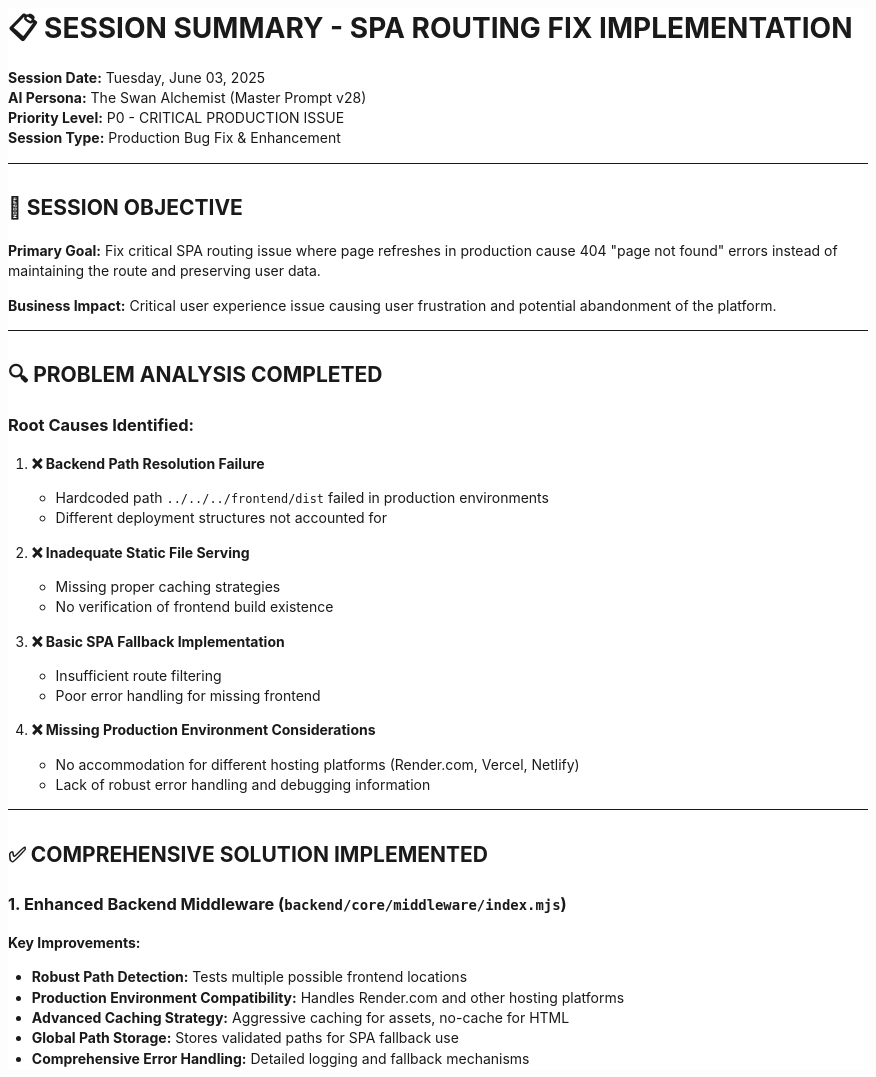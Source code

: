 # 📋 SESSION SUMMARY - SPA ROUTING FIX IMPLEMENTATION

**Session Date:** Tuesday, June 03, 2025  
**AI Persona:** The Swan Alchemist (Master Prompt v28)  
**Priority Level:** P0 - CRITICAL PRODUCTION ISSUE  
**Session Type:** Production Bug Fix & Enhancement  

---

## 🎯 **SESSION OBJECTIVE**

**Primary Goal:** Fix critical SPA routing issue where page refreshes in production cause 404 "page not found" errors instead of maintaining the route and preserving user data.

**Business Impact:** Critical user experience issue causing user frustration and potential abandonment of the platform.

---

## 🔍 **PROBLEM ANALYSIS COMPLETED**

### **Root Causes Identified:**

1. **❌ Backend Path Resolution Failure**
   - Hardcoded path `../../../frontend/dist` failed in production environments
   - Different deployment structures not accounted for

2. **❌ Inadequate Static File Serving**
   - Missing proper caching strategies
   - No verification of frontend build existence

3. **❌ Basic SPA Fallback Implementation**
   - Insufficient route filtering
   - Poor error handling for missing frontend

4. **❌ Missing Production Environment Considerations**
   - No accommodation for different hosting platforms (Render.com, Vercel, Netlify)
   - Lack of robust error handling and debugging information

---

## ✅ **COMPREHENSIVE SOLUTION IMPLEMENTED**

### **1. Enhanced Backend Middleware (`backend/core/middleware/index.mjs`)**

**Key Improvements:**
- **Robust Path Detection:** Tests multiple possible frontend locations
- **Production Environment Compatibility:** Handles Render.com and other hosting platforms
- **Advanced Caching Strategy:** Aggressive caching for assets, no-cache for HTML
- **Global Path Storage:** Stores validated paths for SPA fallback use
- **Comprehensive Error Handling:** Detailed logging and fallback mechanisms

